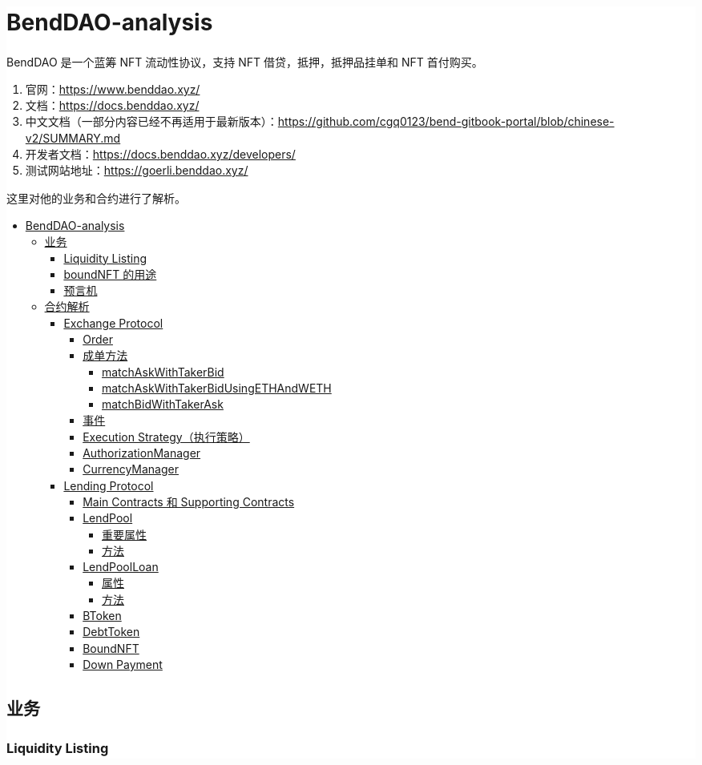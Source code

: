 # BendDAO-analysis

BendDAO 是一个蓝筹 NFT 流动性协议，支持 NFT 借贷，抵押，抵押品挂单和 NFT 首付购买。

1. 官网：https://www.benddao.xyz/
2. 文档：https://docs.benddao.xyz/
3. 中文文档（一部分内容已经不再适用于最新版本）：https://github.com/cgq0123/bend-gitbook-portal/blob/chinese-v2/SUMMARY.md
4. 开发者文档：https://docs.benddao.xyz/developers/
5. 测试网站地址：https://goerli.benddao.xyz/

这里对他的业务和合约进行了解析。

- [BendDAO-analysis](#benddao-analysis)
  - [业务](#业务)
    - [Liquidity Listing](#liquidity-listing)
    - [boundNFT 的用途](#boundnft-的用途)
    - [预言机](#预言机)
  - [合约解析](#合约解析)
    - [Exchange Protocol](#exchange-protocol)
      - [Order](#order)
      - [成单方法](#成单方法)
        - [matchAskWithTakerBid](#matchaskwithtakerbid)
        - [matchAskWithTakerBidUsingETHAndWETH](#matchaskwithtakerbidusingethandweth)
        - [matchBidWithTakerAsk](#matchbidwithtakerask)
      - [事件](#事件)
      - [Execution Strategy（执行策略）](#execution-strategy执行策略)
      - [AuthorizationManager](#authorizationmanager)
      - [CurrencyManager](#currencymanager)
    - [Lending Protocol](#lending-protocol)
      - [Main Contracts 和 Supporting Contracts](#main-contracts-和-supporting-contracts)
      - [LendPool](#lendpool)
        - [重要属性](#重要属性)
        - [方法](#方法)
      - [LendPoolLoan](#lendpoolloan)
        - [属性](#属性)
        - [方法](#方法-1)
      - [BToken](#btoken)
      - [DebtToken](#debttoken)
      - [BoundNFT](#boundnft)
      - [Down Payment](#down-payment)

## 业务
### Liquidity Listing
